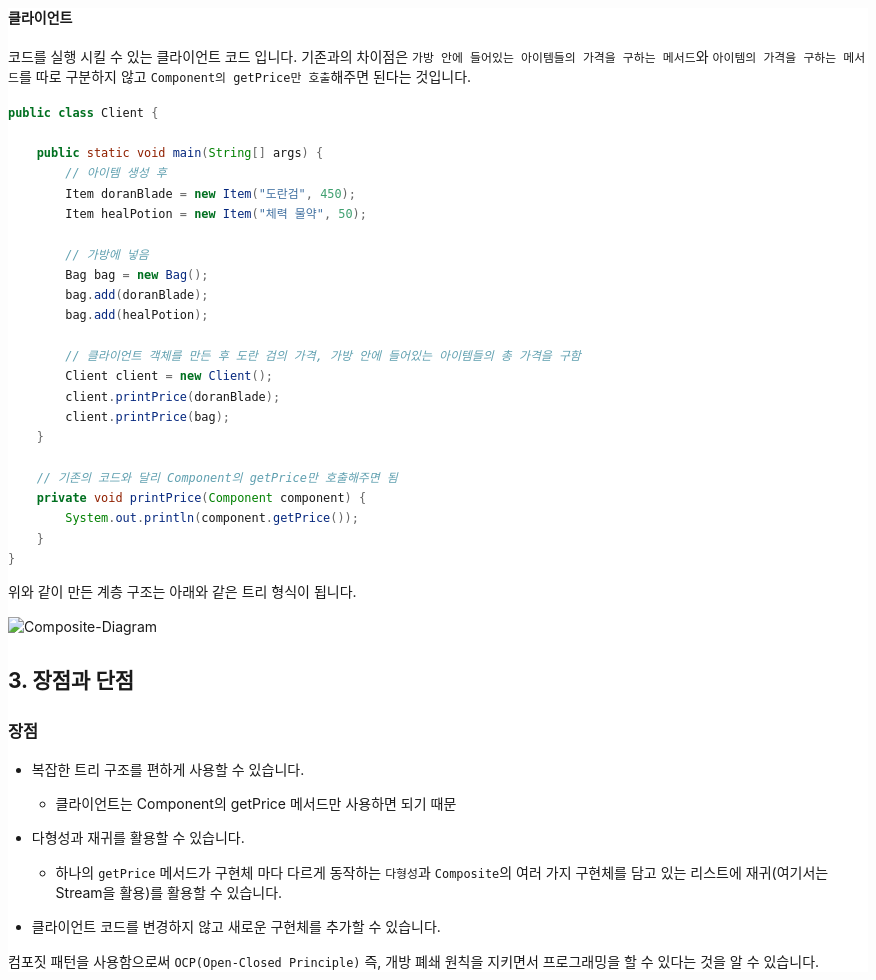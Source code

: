 

#### 클라이언트

코드를 실행 시킬 수 있는 클라이언트 코드 입니다. 기존과의 차이점은 `가방 안에 들어있는 아이템들의 가격을 구하는 메서드`와 `아이템의 가격을 구하는 메서드`를 따로 구분하지 않고 `Component의 getPrice만 호출`해주면 된다는 것입니다.

```java
public class Client {

    public static void main(String[] args) {
      	// 아이템 생성 후
        Item doranBlade = new Item("도란검", 450);
        Item healPotion = new Item("체력 물약", 50);

      	// 가방에 넣음
        Bag bag = new Bag();
        bag.add(doranBlade);
        bag.add(healPotion);
	
      	// 클라이언트 객체를 만든 후 도란 검의 가격, 가방 안에 들어있는 아이템들의 총 가격을 구함
        Client client = new Client();
        client.printPrice(doranBlade);
        client.printPrice(bag);
    }

  	// 기존의 코드와 달리 Component의 getPrice만 호출해주면 됨
  	private void printPrice(Component component) {
        System.out.println(component.getPrice());
    }
}
```

위와 같이 만든 계층 구조는 아래와 같은 트리 형식이 됩니다.

<img width="815" alt="Composite-Diagram" src="https://user-images.githubusercontent.com/79291114/146667237-cb0d07bf-ec1b-4bec-8f86-1b3562185c26.png">





## 3. 장점과 단점

### 장점

- 복잡한 트리 구조를 편하게 사용할 수 있습니다.
  - 클라이언트는 Component의 getPrice 메서드만 사용하면 되기 때문

- 다형성과 재귀를 활용할 수 있습니다.
  - 하나의 `getPrice` 메서드가 구현체 마다 다르게 동작하는 `다형성`과 `Composite`의 여러 가지 구현체를 담고 있는 리스트에 재귀(여기서는 Stream을 활용)를 활용할 수 있습니다.

- 클라이언트 코드를 변경하지 않고 새로운 구현체를 추가할 수 있습니다.

컴포짓 패턴을 사용함으로써 `OCP(Open-Closed Principle)` 즉, 개방 폐쇄 원칙을 지키면서 프로그래밍을 할 수 있다는 것을 알 수 있습니다.
